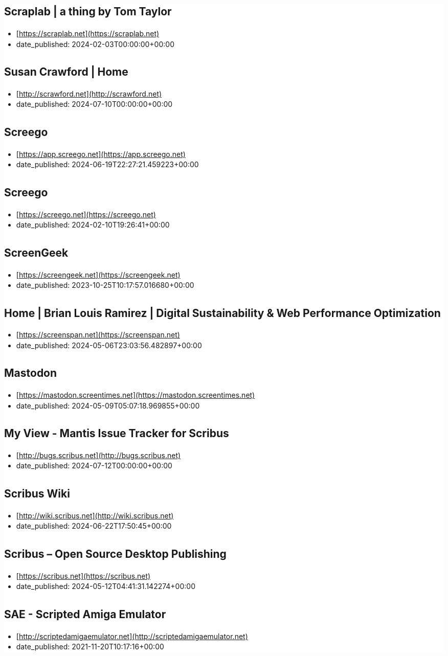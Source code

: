  ## Scraplab | a thing by Tom Taylor
 - [https://scraplab.net](https://scraplab.net)
 - date_published: 2024-02-03T00:00:00+00:00

 ## Susan Crawford | Home
 - [http://scrawford.net](http://scrawford.net)
 - date_published: 2024-07-10T00:00:00+00:00

 ## Screego
 - [https://app.screego.net](https://app.screego.net)
 - date_published: 2024-06-19T22:27:21.459223+00:00

 ## Screego
 - [https://screego.net](https://screego.net)
 - date_published: 2024-02-10T19:26:41+00:00

 ## ScreenGeek
 - [https://screengeek.net](https://screengeek.net)
 - date_published: 2023-10-25T10:17:57.016680+00:00

 ## Home | Brian Louis Ramirez | Digital Sustainability & Web Performance Optimization
 - [https://screenspan.net](https://screenspan.net)
 - date_published: 2024-05-06T23:03:56.482897+00:00

 ## Mastodon
 - [https://mastodon.screentimes.net](https://mastodon.screentimes.net)
 - date_published: 2024-05-09T05:07:18.969855+00:00

 ## My View - Mantis Issue Tracker for Scribus
 - [http://bugs.scribus.net](http://bugs.scribus.net)
 - date_published: 2024-07-12T00:00:00+00:00

 ## Scribus Wiki
 - [http://wiki.scribus.net](http://wiki.scribus.net)
 - date_published: 2024-06-22T17:50:45+00:00

 ## Scribus – Open Source Desktop Publishing
 - [https://scribus.net](https://scribus.net)
 - date_published: 2024-05-12T04:41:31.142274+00:00

 ## SAE - Scripted Amiga Emulator
 - [http://scriptedamigaemulator.net](http://scriptedamigaemulator.net)
 - date_published: 2021-11-20T10:17:16+00:00
